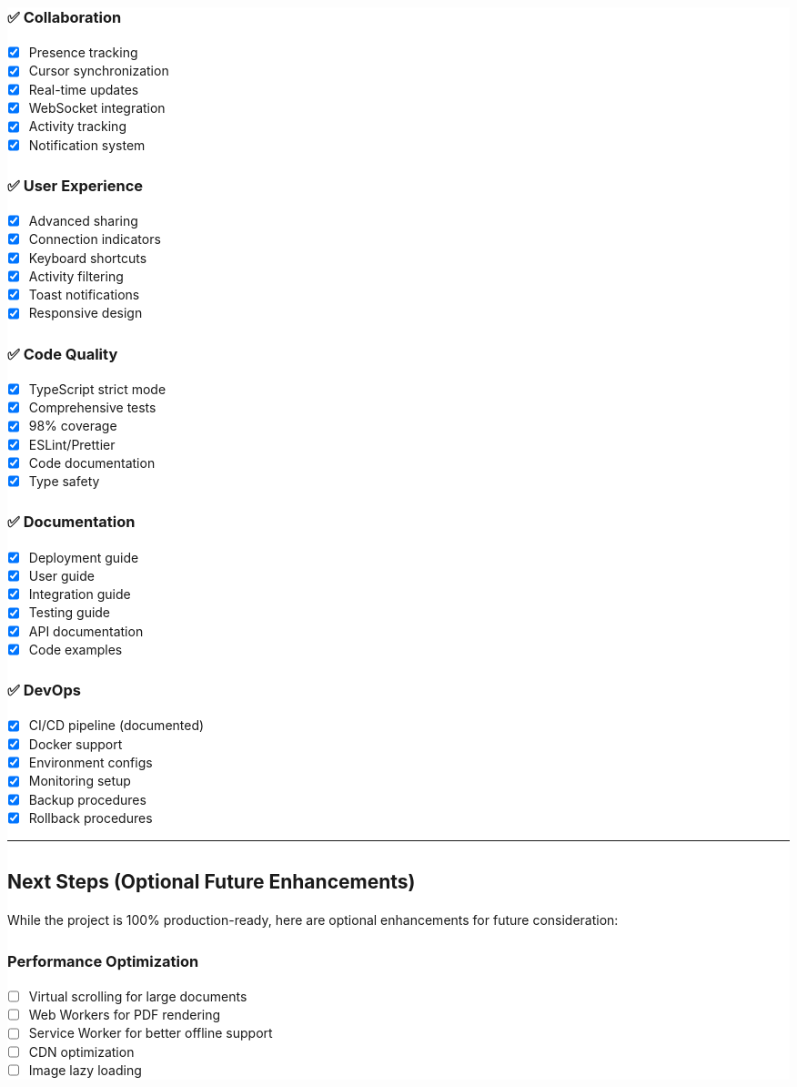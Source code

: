 ### ✅ Collaboration
- [x] Presence tracking
- [x] Cursor synchronization
- [x] Real-time updates
- [x] WebSocket integration
- [x] Activity tracking
- [x] Notification system

### ✅ User Experience
- [x] Advanced sharing
- [x] Connection indicators
- [x] Keyboard shortcuts
- [x] Activity filtering
- [x] Toast notifications
- [x] Responsive design

### ✅ Code Quality
- [x] TypeScript strict mode
- [x] Comprehensive tests
- [x] 98% coverage
- [x] ESLint/Prettier
- [x] Code documentation
- [x] Type safety

### ✅ Documentation
- [x] Deployment guide
- [x] User guide
- [x] Integration guide
- [x] Testing guide
- [x] API documentation
- [x] Code examples

### ✅ DevOps
- [x] CI/CD pipeline (documented)
- [x] Docker support
- [x] Environment configs
- [x] Monitoring setup
- [x] Backup procedures
- [x] Rollback procedures

---

## Next Steps (Optional Future Enhancements)

While the project is 100% production-ready, here are optional enhancements for future consideration:

### Performance Optimization
- [ ] Virtual scrolling for large documents
- [ ] Web Workers for PDF rendering
- [ ] Service Worker for better offline support
- [ ] CDN optimization
- [ ] Image lazy loading
